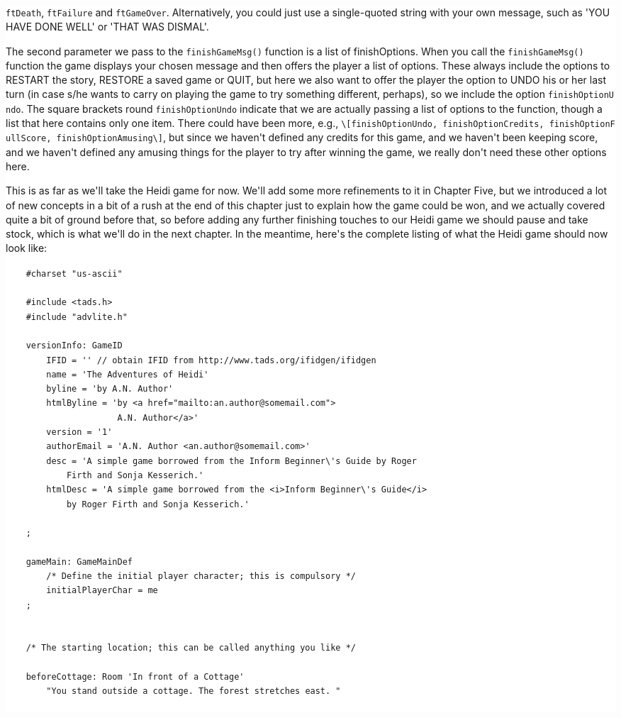 `ftDeath`, `ftFailure`
and `ftGameOver`. Alternatively, you could just
use a single-quoted string with your own message, such as 'YOU HAVE DONE
WELL' or 'THAT WAS DISMAL'.

The second parameter we pass to the
`finishGameMsg()` function is a list of
finishOptions. When you call the
`finishGameMsg()` function the game displays
your chosen message and then offers the player a list of options. These
always include the options to RESTART the story, RESTORE a saved game or
QUIT, but here we also want to offer the player the option to UNDO his
or her last turn (in case s/he wants to carry on playing the game to try
something different, perhaps), so we include the option
`finishOptionUndo`. The square brackets round
`finishOptionUndo` indicate that we are actually
passing a list of options to the function, though a list that here
contains only one item. There could have been more, e.g.,
`\[finishOptionUndo, finishOptionCredits,
finishOptionFullScore, finishOptionAmusing\]`, but since we
haven't defined any credits for this game, and we haven't been keeping
score, and we haven't defined any amusing things for the player to try
after winning the game, we really don't need these other options here.

This is as far as we'll take the Heidi game for now. We'll add some more
refinements to it in Chapter Five, but we introduced a lot of new
concepts in a bit of a rush at the end of this chapter just to explain
how the game could be won, and we actually covered quite a bit of ground
before that, so before adding any further finishing touches to our Heidi
game we should pause and take stock, which is what we'll do in the next
chapter. In the meantime, here's the complete listing of what the Heidi
game should now look like:

```
    #charset "us-ascii"

    #include <tads.h>
    #include "advlite.h"

    versionInfo: GameID
        IFID = '' // obtain IFID from http://www.tads.org/ifidgen/ifidgen
        name = 'The Adventures of Heidi'
        byline = 'by A.N. Author'
        htmlByline = 'by <a href="mailto:an.author@somemail.com">
                      A.N. Author</a>'
        version = '1'
        authorEmail = 'A.N. Author <an.author@somemail.com>'
        desc = 'A simple game borrowed from the Inform Beginner\'s Guide by Roger
            Firth and Sonja Kesserich.'
        htmlDesc = 'A simple game borrowed from the <i>Inform Beginner\'s Guide</i>
            by Roger Firth and Sonja Kesserich.'    
        
    ;

    gameMain: GameMainDef
        /* Define the initial player character; this is compulsory */
        initialPlayerChar = me
    ;


    /* The starting location; this can be called anything you like */

    beforeCottage: Room 'In front of a Cottage'
        "You stand outside a cottage. The forest stretches east. "
        
```
